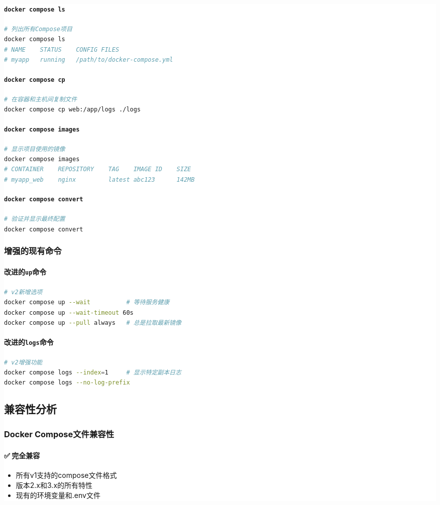 #### `docker compose ls`
```bash
# 列出所有Compose项目
docker compose ls
# NAME    STATUS    CONFIG FILES
# myapp   running   /path/to/docker-compose.yml
```

#### `docker compose cp`
```bash
# 在容器和主机间复制文件
docker compose cp web:/app/logs ./logs
```

#### `docker compose images`
```bash
# 显示项目使用的镜像
docker compose images
# CONTAINER    REPOSITORY    TAG    IMAGE ID    SIZE
# myapp_web    nginx         latest abc123      142MB
```

#### `docker compose convert`
```bash
# 验证并显示最终配置
docker compose convert
```

### 增强的现有命令

#### 改进的`up`命令
```bash
# v2新增选项
docker compose up --wait          # 等待服务健康
docker compose up --wait-timeout 60s
docker compose up --pull always   # 总是拉取最新镜像
```

#### 改进的`logs`命令
```bash
# v2增强功能
docker compose logs --index=1     # 显示特定副本日志
docker compose logs --no-log-prefix
```

## 兼容性分析

### Docker Compose文件兼容性

#### ✅ 完全兼容
- 所有v1支持的compose文件格式
- 版本2.x和3.x的所有特性
- 现有的环境变量和.env文件
